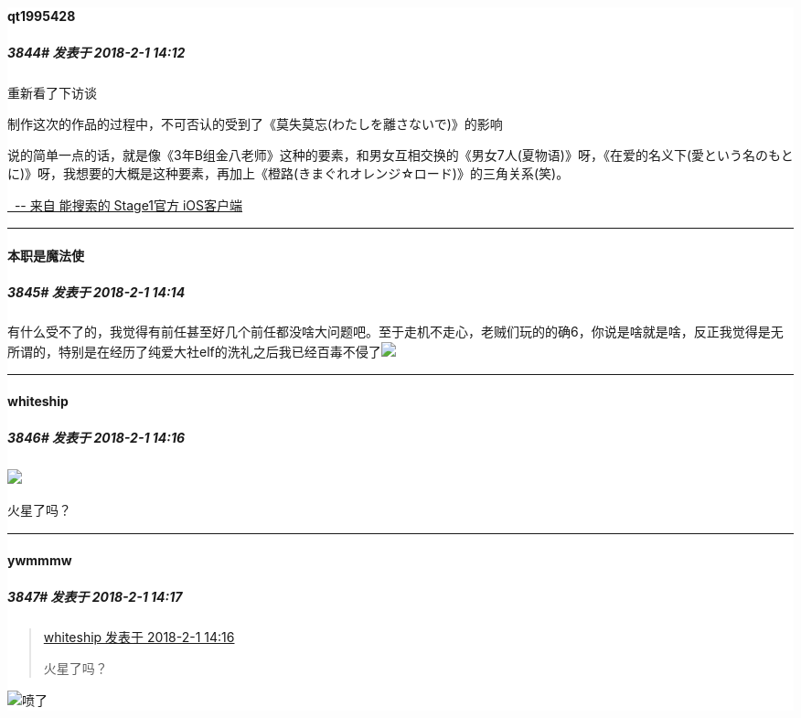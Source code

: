 ####  qt1995428  
##### 3844#       发表于 2018-2-1 14:12




重新看了下访谈

制作这次的作品的过程中，不可否认的受到了《莫失莫忘(わたしを離さないで)》的影响

说的简单一点的话，就是像《3年B组金八老师》这种的要素，和男女互相交换的《男女7人(夏物语)》呀，《在爱的名义下(愛という名のもとに)》呀，我想要的大概是这种要素，再加上《橙路(きまぐれオレンジ☆ロード)》的三角关系(笑)。

[  -- 来自 能搜索的 Stage1官方 iOS客户端](https://itunes.apple.com/fi/app/saraba1st/id1221237470?mt=8)







-----

####  本职是魔法使  
##### 3845#       发表于 2018-2-1 14:14




有什么受不了的，我觉得有前任甚至好几个前任都没啥大问题吧。至于走机不走心，老贼们玩的的确6，你说是啥就是啥，反正我觉得是无所谓的，特别是在经历了纯爱大社elf的洗礼之后我已经百毒不侵了<img src="https://static.saraba1st.com/image/smiley/face2017/125.png" referrerpolicy="no-referrer">







-----

####  whiteship  
##### 3846#       发表于 2018-2-1 14:16



<img src="https://wx4.sinaimg.cn/mw1024/64a00586ly1fo0q650rd0j20k00f0wf1.jpg" referrerpolicy="no-referrer">

火星了吗？







-----

####  ywmmmw  
##### 3847#       发表于 2018-2-1 14:17



<blockquote><a href="httphttps://bbs.saraba1st.com/2b/forum.php?mod=redirect&amp;goto=findpost&amp;pid=38420671&amp;ptid=1577974" target="_blank">whiteship 发表于 2018-2-1 14:16</a>

火星了吗？</blockquote>
<img src="https://static.saraba1st.com/image/smiley/face2017/068.png" referrerpolicy="no-referrer">喷了
